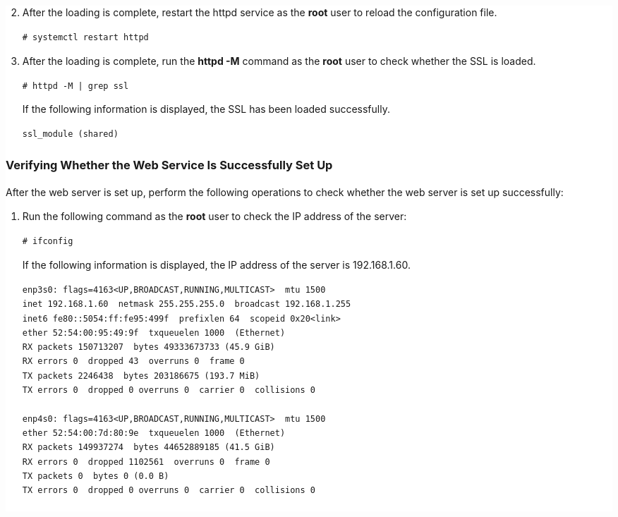 2.  After the loading is complete, restart the httpd service as the **root** user to reload the configuration file.

    ```
    # systemctl restart httpd
    ```

3.  After the loading is complete, run the  **httpd -M**  command as the **root** user to check whether the SSL is loaded.

    ```
    # httpd -M | grep ssl
    ```

    If the following information is displayed, the SSL has been loaded successfully.

    ```
    ssl_module (shared)
    ```


### Verifying Whether the Web Service Is Successfully Set Up

After the web server is set up, perform the following operations to check whether the web server is set up successfully:

1.  Run the following command as the **root** user to check the IP address of the server:

    ```
    # ifconfig
    ```

    If the following information is displayed, the IP address of the server is 192.168.1.60.

    ```
    enp3s0: flags=4163<UP,BROADCAST,RUNNING,MULTICAST>  mtu 1500
    inet 192.168.1.60  netmask 255.255.255.0  broadcast 192.168.1.255
    inet6 fe80::5054:ff:fe95:499f  prefixlen 64  scopeid 0x20<link>
    ether 52:54:00:95:49:9f  txqueuelen 1000  (Ethernet)
    RX packets 150713207  bytes 49333673733 (45.9 GiB)
    RX errors 0  dropped 43  overruns 0  frame 0
    TX packets 2246438  bytes 203186675 (193.7 MiB)
    TX errors 0  dropped 0 overruns 0  carrier 0  collisions 0
    
    enp4s0: flags=4163<UP,BROADCAST,RUNNING,MULTICAST>  mtu 1500
    ether 52:54:00:7d:80:9e  txqueuelen 1000  (Ethernet)
    RX packets 149937274  bytes 44652889185 (41.5 GiB)
    RX errors 0  dropped 1102561  overruns 0  frame 0
    TX packets 0  bytes 0 (0.0 B)
    TX errors 0  dropped 0 overruns 0  carrier 0  collisions 0
    